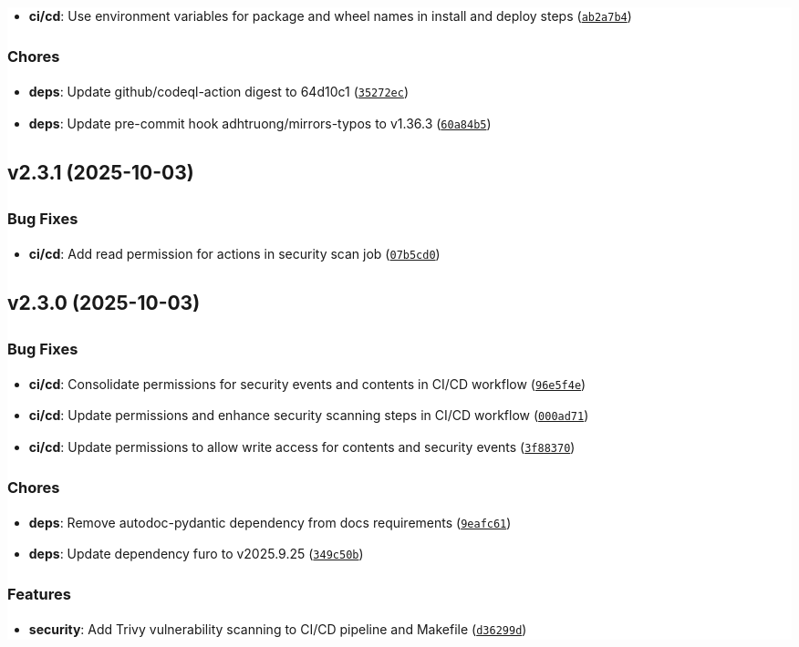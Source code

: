 - **ci/cd**: Use environment variables for package and wheel names in install and deploy steps
  ([`ab2a7b4`](https://github.com/MountainGod2/cb-events/commit/ab2a7b4760ad5da274cecdb07130f9030e8aaf81))

### Chores

- **deps**: Update github/codeql-action digest to 64d10c1
  ([`35272ec`](https://github.com/MountainGod2/cb-events/commit/35272ec6e51a6c16738d92af16231e55caccfc2c))

- **deps**: Update pre-commit hook adhtruong/mirrors-typos to v1.36.3
  ([`60a84b5`](https://github.com/MountainGod2/cb-events/commit/60a84b56b45884f15b60664d11cf5c97966c180d))


## v2.3.1 (2025-10-03)

### Bug Fixes

- **ci/cd**: Add read permission for actions in security scan job
  ([`07b5cd0`](https://github.com/MountainGod2/cb-events/commit/07b5cd046ae8b34b6f03a40665a8a45c6ddd2f26))


## v2.3.0 (2025-10-03)

### Bug Fixes

- **ci/cd**: Consolidate permissions for security events and contents in CI/CD workflow
  ([`96e5f4e`](https://github.com/MountainGod2/cb-events/commit/96e5f4ecfa74b140dcbe624a486d8ddf9abb0483))

- **ci/cd**: Update permissions and enhance security scanning steps in CI/CD workflow
  ([`000ad71`](https://github.com/MountainGod2/cb-events/commit/000ad71f0172cd24a49a78f5117453a5dd36fc47))

- **ci/cd**: Update permissions to allow write access for contents and security events
  ([`3f88370`](https://github.com/MountainGod2/cb-events/commit/3f883702fc3329af2619b0fce976b799a80075f3))

### Chores

- **deps**: Remove autodoc-pydantic dependency from docs requirements
  ([`9eafc61`](https://github.com/MountainGod2/cb-events/commit/9eafc61ea81d67514633b112740a66e7f008ea12))

- **deps**: Update dependency furo to v2025.9.25
  ([`349c50b`](https://github.com/MountainGod2/cb-events/commit/349c50b606896af43cd3b81614030bd25ed8f168))

### Features

- **security**: Add Trivy vulnerability scanning to CI/CD pipeline and Makefile
  ([`d36299d`](https://github.com/MountainGod2/cb-events/commit/d36299d4e5a90d00a572a94ba20e0c895b53710a))
